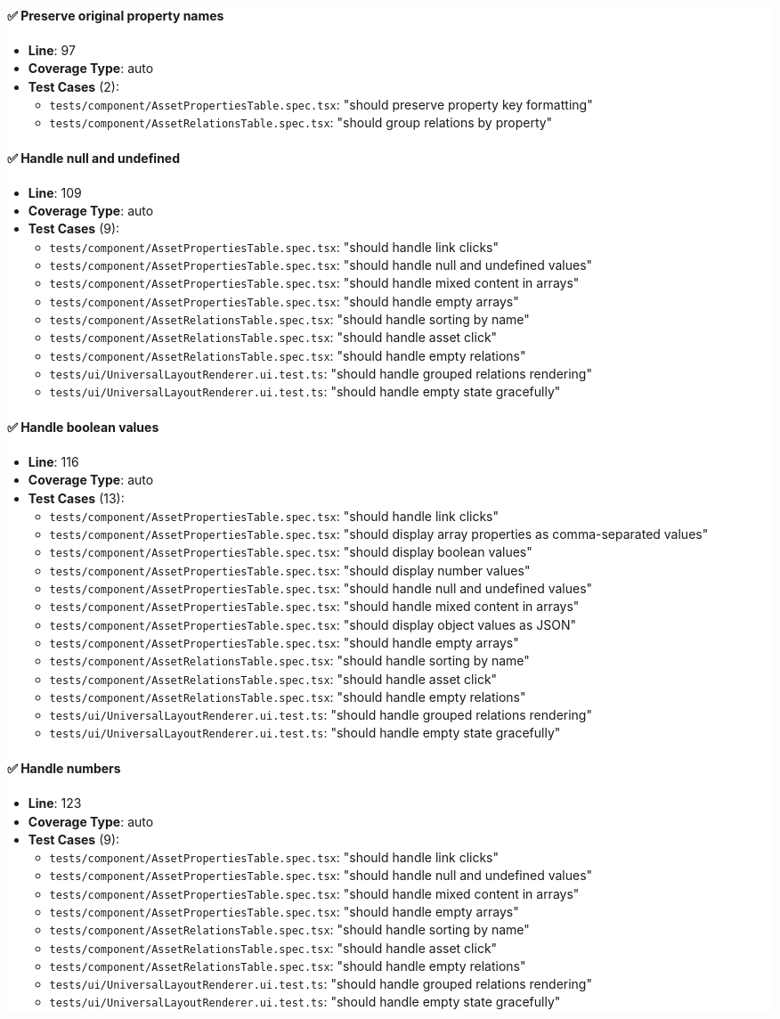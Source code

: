 #### ✅ Preserve original property names

- **Line**: 97
- **Coverage Type**: auto
- **Test Cases** (2):
  - `tests/component/AssetPropertiesTable.spec.tsx`: "should preserve property key formatting"
  - `tests/component/AssetRelationsTable.spec.tsx`: "should group relations by property"

#### ✅ Handle null and undefined

- **Line**: 109
- **Coverage Type**: auto
- **Test Cases** (9):
  - `tests/component/AssetPropertiesTable.spec.tsx`: "should handle link clicks"
  - `tests/component/AssetPropertiesTable.spec.tsx`: "should handle null and undefined values"
  - `tests/component/AssetPropertiesTable.spec.tsx`: "should handle mixed content in arrays"
  - `tests/component/AssetPropertiesTable.spec.tsx`: "should handle empty arrays"
  - `tests/component/AssetRelationsTable.spec.tsx`: "should handle sorting by name"
  - `tests/component/AssetRelationsTable.spec.tsx`: "should handle asset click"
  - `tests/component/AssetRelationsTable.spec.tsx`: "should handle empty relations"
  - `tests/ui/UniversalLayoutRenderer.ui.test.ts`: "should handle grouped relations rendering"
  - `tests/ui/UniversalLayoutRenderer.ui.test.ts`: "should handle empty state gracefully"

#### ✅ Handle boolean values

- **Line**: 116
- **Coverage Type**: auto
- **Test Cases** (13):
  - `tests/component/AssetPropertiesTable.spec.tsx`: "should handle link clicks"
  - `tests/component/AssetPropertiesTable.spec.tsx`: "should display array properties as comma-separated values"
  - `tests/component/AssetPropertiesTable.spec.tsx`: "should display boolean values"
  - `tests/component/AssetPropertiesTable.spec.tsx`: "should display number values"
  - `tests/component/AssetPropertiesTable.spec.tsx`: "should handle null and undefined values"
  - `tests/component/AssetPropertiesTable.spec.tsx`: "should handle mixed content in arrays"
  - `tests/component/AssetPropertiesTable.spec.tsx`: "should display object values as JSON"
  - `tests/component/AssetPropertiesTable.spec.tsx`: "should handle empty arrays"
  - `tests/component/AssetRelationsTable.spec.tsx`: "should handle sorting by name"
  - `tests/component/AssetRelationsTable.spec.tsx`: "should handle asset click"
  - `tests/component/AssetRelationsTable.spec.tsx`: "should handle empty relations"
  - `tests/ui/UniversalLayoutRenderer.ui.test.ts`: "should handle grouped relations rendering"
  - `tests/ui/UniversalLayoutRenderer.ui.test.ts`: "should handle empty state gracefully"

#### ✅ Handle numbers

- **Line**: 123
- **Coverage Type**: auto
- **Test Cases** (9):
  - `tests/component/AssetPropertiesTable.spec.tsx`: "should handle link clicks"
  - `tests/component/AssetPropertiesTable.spec.tsx`: "should handle null and undefined values"
  - `tests/component/AssetPropertiesTable.spec.tsx`: "should handle mixed content in arrays"
  - `tests/component/AssetPropertiesTable.spec.tsx`: "should handle empty arrays"
  - `tests/component/AssetRelationsTable.spec.tsx`: "should handle sorting by name"
  - `tests/component/AssetRelationsTable.spec.tsx`: "should handle asset click"
  - `tests/component/AssetRelationsTable.spec.tsx`: "should handle empty relations"
  - `tests/ui/UniversalLayoutRenderer.ui.test.ts`: "should handle grouped relations rendering"
  - `tests/ui/UniversalLayoutRenderer.ui.test.ts`: "should handle empty state gracefully"
